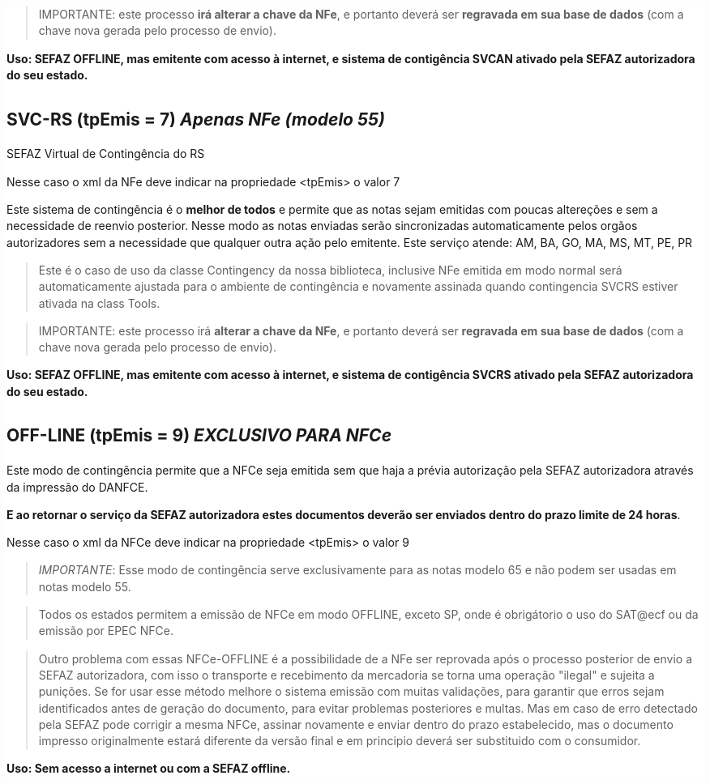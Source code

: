 > IMPORTANTE: este processo **irá alterar a chave da NFe**, e portanto deverá ser **regravada em sua base de dados** (com a chave nova gerada pelo processo de envio).  

**Uso: SEFAZ OFFLINE, mas emitente com acesso à internet, e sistema de contigência SVCAN ativado pela SEFAZ autorizadora do seu estado.**


## SVC-RS (tpEmis = 7) *Apenas NFe (modelo 55)*

SEFAZ Virtual de Contingência do RS

Nesse caso o xml da NFe deve indicar na propriedade &lt;tpEmis&gt; o valor 7

Este sistema de contingência é o **melhor de todos** e permite que as notas sejam emitidas com poucas altereções e sem a necessidade de reenvio posterior. Nesse modo as notas enviadas serão sincronizadas automaticamente pelos orgãos autorizadores sem a necessidade que qualquer outra ação pelo emitente. Este serviço atende:
AM, BA, GO, MA, MS, MT, PE, PR

> Este é o caso de uso da classe Contingency da nossa biblioteca, inclusive NFe emitida em modo normal será automaticamente ajustada para o ambiente de contingência e novamente assinada quando contingencia SVCRS estiver ativada na class Tools.

> IMPORTANTE: este processo irá **alterar a chave da NFe**, e portanto deverá ser **regravada em sua base de dados** (com a chave nova gerada pelo processo de envio).

**Uso: SEFAZ OFFLINE, mas emitente com acesso à internet, e sistema de contigência SVCRS ativado pela SEFAZ autorizadora do seu estado.**


## OFF-LINE (tpEmis = 9) *EXCLUSIVO PARA NFCe*

Este modo de contingência permite que a NFCe seja emitida sem que haja a prévia autorização pela SEFAZ autorizadora através da impressão do DANFCE.

**E ao retornar o serviço da SEFAZ autorizadora estes documentos deverão ser enviados dentro do prazo limite de 24 horas**.

Nesse caso o xml da NFCe deve indicar na propriedade &lt;tpEmis&gt; o valor 9

> *IMPORTANTE*: Esse modo de contingência serve exclusivamente para as notas modelo 65 e não podem ser usadas em notas modelo 55.

> Todos os estados permitem a emissão de NFCe em modo OFFLINE, exceto SP, onde é obrigátorio o uso do SAT@ecf ou da emissão por EPEC NFCe.

> Outro problema com essas NFCe-OFFLINE é a possibilidade de a NFe ser reprovada após o processo posterior de envio a SEFAZ autorizadora, com isso o transporte e recebimento da mercadoria se torna uma operação "ilegal" e sujeita a punições.
> Se for usar esse método melhore o sistema emissão com muitas validações, para garantir que erros sejam identificados antes de geração do documento, para evitar problemas posteriores e multas.
> Mas em caso de erro detectado pela SEFAZ pode corrigir a mesma NFCe, assinar novamente e enviar dentro do prazo estabelecido, mas o documento impresso originalmente estará diferente da versão final e em principio deverá ser substituido com o consumidor.

**Uso: Sem acesso a internet ou com a SEFAZ offline.**
